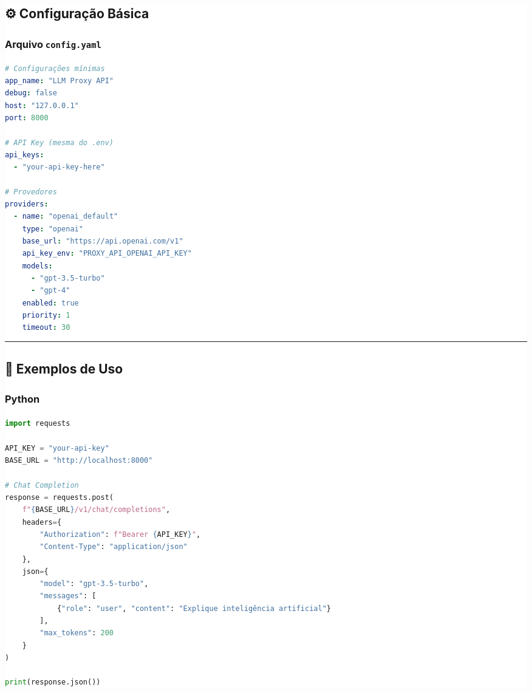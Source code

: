 
## ⚙️ Configuração Básica

### Arquivo `config.yaml`

```yaml
# Configurações mínimas
app_name: "LLM Proxy API"
debug: false
host: "127.0.0.1"
port: 8000

# API Key (mesma do .env)
api_keys:
  - "your-api-key-here"

# Provedores
providers:
  - name: "openai_default"
    type: "openai"
    base_url: "https://api.openai.com/v1"
    api_key_env: "PROXY_API_OPENAI_API_KEY"
    models:
      - "gpt-3.5-turbo"
      - "gpt-4"
    enabled: true
    priority: 1
    timeout: 30
```

---

## 📱 Exemplos de Uso

### Python

```python
import requests

API_KEY = "your-api-key"
BASE_URL = "http://localhost:8000"

# Chat Completion
response = requests.post(
    f"{BASE_URL}/v1/chat/completions",
    headers={
        "Authorization": f"Bearer {API_KEY}",
        "Content-Type": "application/json"
    },
    json={
        "model": "gpt-3.5-turbo",
        "messages": [
            {"role": "user", "content": "Explique inteligência artificial"}
        ],
        "max_tokens": 200
    }
)

print(response.json())
```
